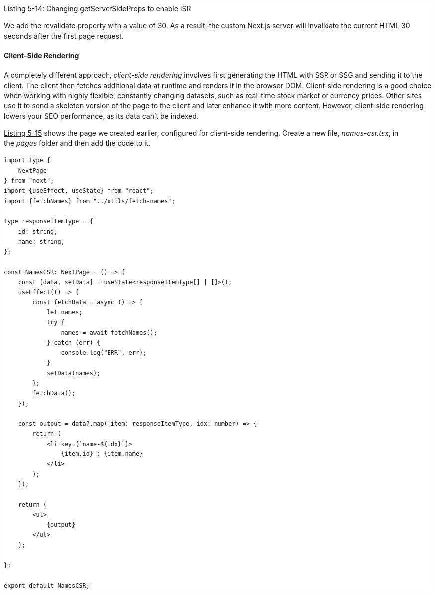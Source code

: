 Listing 5-14: Changing getServerSideProps to enable ISR

We add the revalidate property with a value of 30. As a result, the custom Next.js server will invalidate the current HTML 30 seconds after the first page request.

#### Client-Side Rendering

A completely different approach, _client-side rendering_ involves first generating the HTML with SSR or SSG and sending it to the client. The client then fetches additional data at runtime and renders it in the browser DOM. Client-side rendering is a good choice when working with highly flexible, constantly changing datasets, such as real-time stock market or currency prices. Other sites use it to send a skeleton version of the page to the client and later enhance it with more content. However, client-side rendering lowers your SEO performance, as its data can’t be indexed.

[Listing 5-15](https://learning.oreilly.com/library/view/the-complete-developer/9781098168810/xhtml/chapter5.xhtml#Lis5-15) shows the page we created earlier, configured for client-side rendering. Create a new file, _names-csr.tsx_, in the _pages_ folder and then add the code to it.

```
import type {
    NextPage
} from "next";
import {useEffect, useState} from "react";
import {fetchNames} from "../utils/fetch-names";

type responseItemType = {
    id: string,
    name: string,
};

const NamesCSR: NextPage = () => {
    const [data, setData] = useState<responseItemType[] | []>();
    useEffect(() => {
        const fetchData = async () => {
            let names;
            try {
                names = await fetchNames();
            } catch (err) {
                console.log("ERR", err);
            }
            setData(names);
        };
        fetchData();
    });

    const output = data?.map((item: responseItemType, idx: number) => {
        return (
            <li key={`name-${idx}`}>
                {item.id} : {item.name}
            </li>
        );
    });

    return (
        <ul>
            {output}
        </ul>
    );

};

export default NamesCSR;
```
